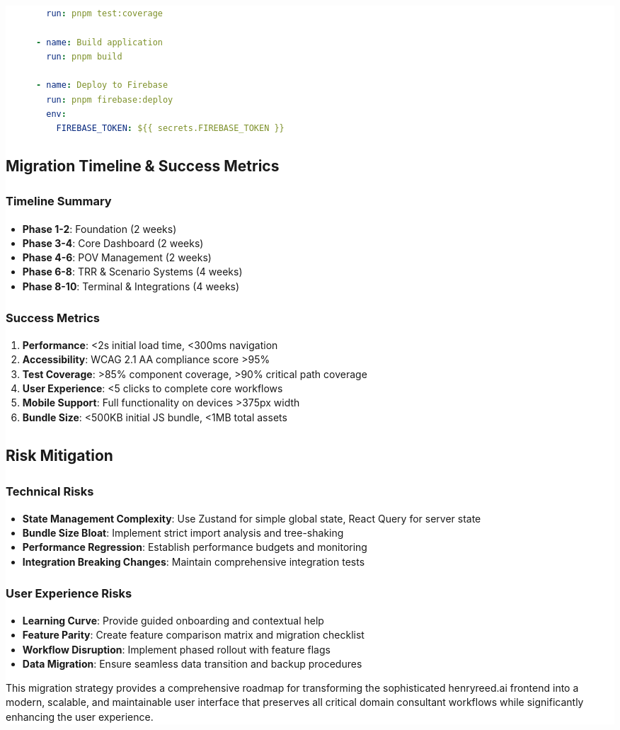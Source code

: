 ```yaml
        run: pnpm test:coverage
        
      - name: Build application
        run: pnpm build
        
      - name: Deploy to Firebase
        run: pnpm firebase:deploy
        env:
          FIREBASE_TOKEN: ${{ secrets.FIREBASE_TOKEN }}
```

## Migration Timeline & Success Metrics

### Timeline Summary
- **Phase 1-2**: Foundation (2 weeks)
- **Phase 3-4**: Core Dashboard (2 weeks) 
- **Phase 4-6**: POV Management (2 weeks)
- **Phase 6-8**: TRR & Scenario Systems (4 weeks)
- **Phase 8-10**: Terminal & Integrations (4 weeks)

### Success Metrics
1. **Performance**: <2s initial load time, <300ms navigation
2. **Accessibility**: WCAG 2.1 AA compliance score >95%
3. **Test Coverage**: >85% component coverage, >90% critical path coverage
4. **User Experience**: <5 clicks to complete core workflows
5. **Mobile Support**: Full functionality on devices >375px width
6. **Bundle Size**: <500KB initial JS bundle, <1MB total assets

## Risk Mitigation

### Technical Risks
- **State Management Complexity**: Use Zustand for simple global state, React Query for server state
- **Bundle Size Bloat**: Implement strict import analysis and tree-shaking
- **Performance Regression**: Establish performance budgets and monitoring
- **Integration Breaking Changes**: Maintain comprehensive integration tests

### User Experience Risks
- **Learning Curve**: Provide guided onboarding and contextual help
- **Feature Parity**: Create feature comparison matrix and migration checklist
- **Workflow Disruption**: Implement phased rollout with feature flags
- **Data Migration**: Ensure seamless data transition and backup procedures

This migration strategy provides a comprehensive roadmap for transforming the sophisticated henryreed.ai frontend into a modern, scalable, and maintainable user interface that preserves all critical domain consultant workflows while significantly enhancing the user experience.